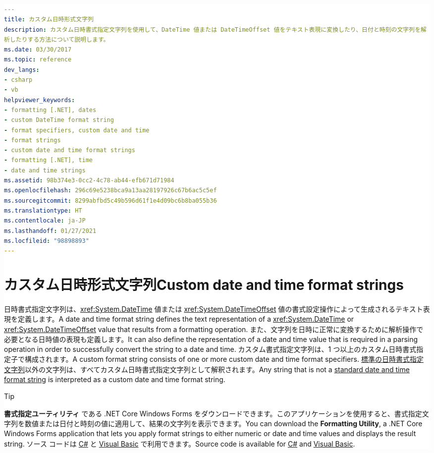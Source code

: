 ```yaml
---
title: カスタム日時形式文字列
description: カスタム日時書式指定文字列を使用して、DateTime 値または DateTimeOffset 値をテキスト表現に変換したり、日付と時刻の文字列を解析したりする方法について説明します。
ms.date: 03/30/2017
ms.topic: reference
dev_langs:
- csharp
- vb
helpviewer_keywords:
- formatting [.NET], dates
- custom DateTime format string
- format specifiers, custom date and time
- format strings
- custom date and time format strings
- formatting [.NET], time
- date and time strings
ms.assetid: 98b374e3-0cc2-4c78-ab44-efb671d71984
ms.openlocfilehash: 296c69e5238bca9a13aa28197926c67b6ac5c5ef
ms.sourcegitcommit: 8299abfbd5c49b596d61f1e4d09bc6b8ba055b36
ms.translationtype: HT
ms.contentlocale: ja-JP
ms.lasthandoff: 01/27/2021
ms.locfileid: "98898893"
---
```

# <a name="custom-date-and-time-format-strings"></a><span data-ttu-id="95f1c-103">カスタム日時形式文字列</span><span class="sxs-lookup"><span data-stu-id="95f1c-103">Custom date and time format strings</span></span>

<span data-ttu-id="95f1c-104">日時書式指定文字列は、<xref:System.DateTime> 値または <xref:System.DateTimeOffset> 値の書式設定操作によって生成されるテキスト表現を定義します。</span><span class="sxs-lookup"><span data-stu-id="95f1c-104">A date and time format string defines the text representation of a <xref:System.DateTime> or <xref:System.DateTimeOffset> value that results from a formatting operation.</span></span> <span data-ttu-id="95f1c-105">また、文字列を日時に正常に変換するために解析操作で必要となる日時値の表現も定義します。</span><span class="sxs-lookup"><span data-stu-id="95f1c-105">It can also define the representation of a date and time value that is required in a parsing operation in order to successfully convert the string to a date and time.</span></span> <span data-ttu-id="95f1c-106">カスタム書式指定文字列は、1 つ以上のカスタム日時書式指定子で構成されます。</span><span class="sxs-lookup"><span data-stu-id="95f1c-106">A custom format string consists of one or more custom date and time format specifiers.</span></span> <span data-ttu-id="95f1c-107">[標準の日時書式指定文字列](standard-date-and-time-format-strings.md)以外の文字列は、すべてカスタム日時書式指定文字列として解釈されます。</span><span class="sxs-lookup"><span data-stu-id="95f1c-107">Any string that is not a [standard date and time format string](standard-date-and-time-format-strings.md) is interpreted as a custom date and time format string.</span></span>

> [!TIP]
> <span data-ttu-id="95f1c-108">**書式指定ユーティリティ** である .NET Core Windows Forms をダウンロードできます。このアプリケーションを使用すると、書式指定文字列を数値または日付と時刻の値に適用して、結果の文字列を表示できます。</span><span class="sxs-lookup"><span data-stu-id="95f1c-108">You can download the **Formatting Utility**, a .NET Core Windows Forms application that lets you apply format strings to either numeric or date and time values and displays the result string.</span></span> <span data-ttu-id="95f1c-109">ソース コードは [C#](/samples/dotnet/samples/windowsforms-formatting-utility-cs) と [Visual Basic](/samples/dotnet/samples/windowsforms-formatting-utility-vb) で利用できます。</span><span class="sxs-lookup"><span data-stu-id="95f1c-109">Source code is available for [C#](/samples/dotnet/samples/windowsforms-formatting-utility-cs) and [Visual Basic](/samples/dotnet/samples/windowsforms-formatting-utility-vb).</span></span>
